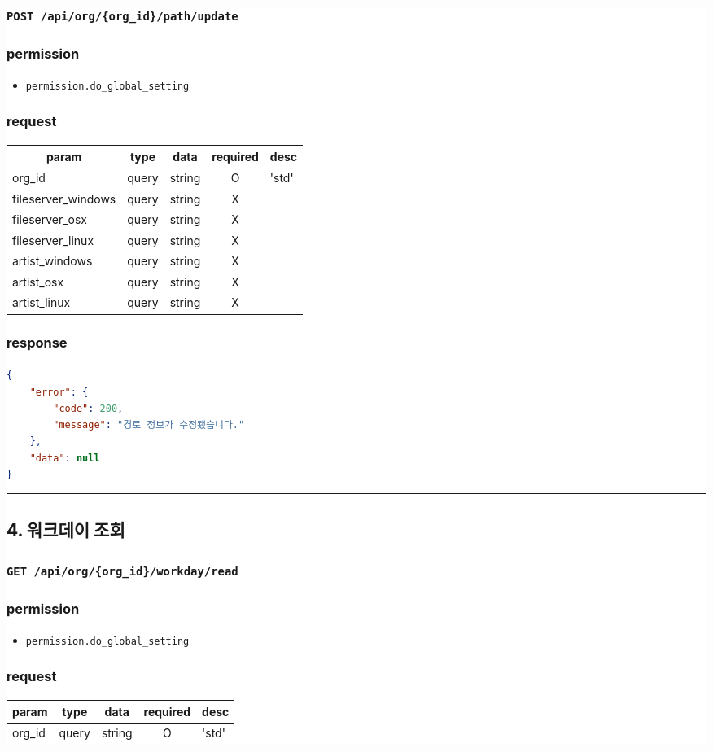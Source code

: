 ### `POST /api/org/{org_id}/path/update`

### permission

- `permission.do_global_setting`

### request

| param              | type  |  data  | required | desc  |
| ------------------ | :---: | :----: | :------: | ----- |
| org_id             | query | string |    O     | 'std' |
| fileserver_windows | query | string |    X     |       |
| fileserver_osx     | query | string |    X     |       |
| fileserver_linux   | query | string |    X     |       |
| artist_windows     | query | string |    X     |       |
| artist_osx         | query | string |    X     |       |
| artist_linux       | query | string |    X     |       |

### response

```json
{
	"error": {
		"code": 200,
		"message": "경로 정보가 수정됐습니다."
	},
	"data": null
}
```

---

## 4. 워크데이 조회 <a id="org-workday-read"></a>

### `GET /api/org/{org_id}/workday/read`

### permission

- `permission.do_global_setting`

### request

| param  | type  |  data  | required | desc  |
| ------ | :---: | :----: | :------: | ----- |
| org_id | query | string |    O     | 'std' |
